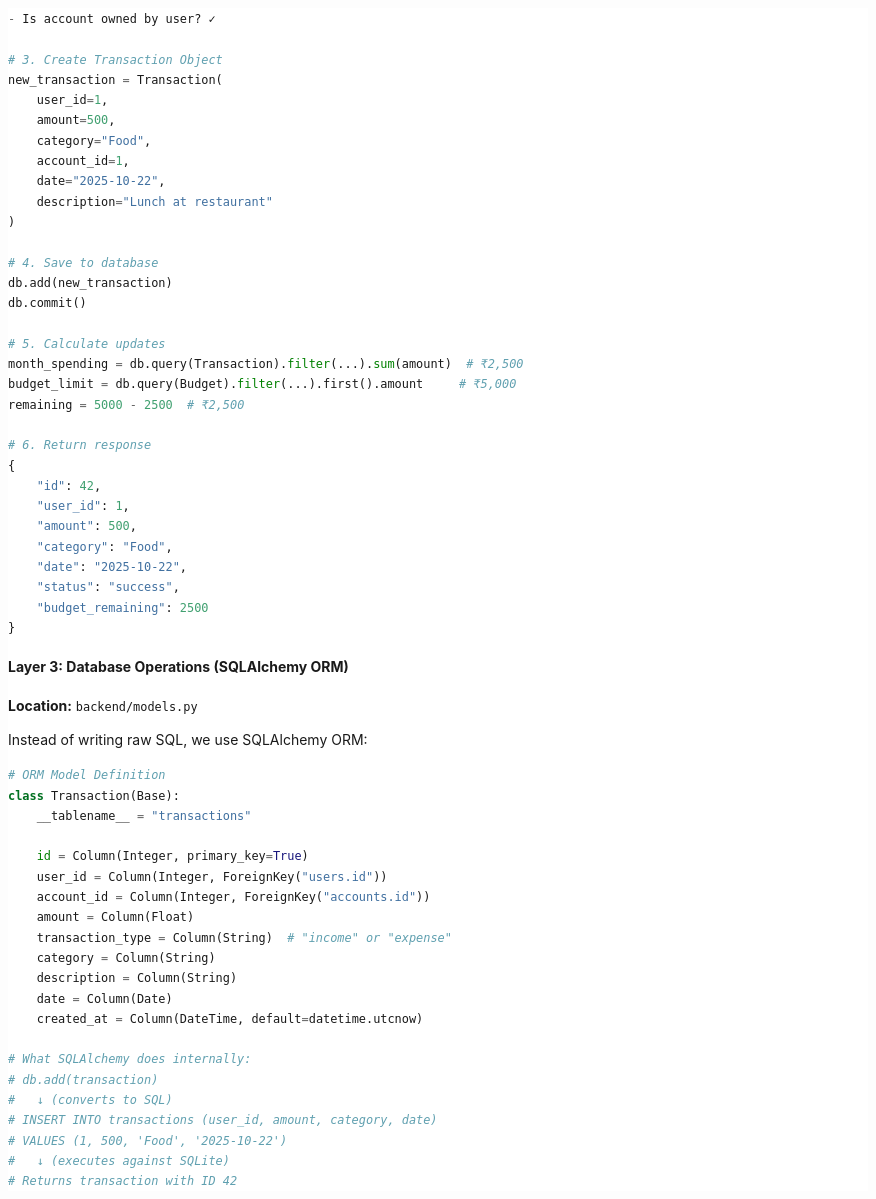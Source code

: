 ```python
- Is account owned by user? ✓

# 3. Create Transaction Object
new_transaction = Transaction(
    user_id=1,
    amount=500,
    category="Food",
    account_id=1,
    date="2025-10-22",
    description="Lunch at restaurant"
)

# 4. Save to database
db.add(new_transaction)
db.commit()

# 5. Calculate updates
month_spending = db.query(Transaction).filter(...).sum(amount)  # ₹2,500
budget_limit = db.query(Budget).filter(...).first().amount     # ₹5,000
remaining = 5000 - 2500  # ₹2,500

# 6. Return response
{
    "id": 42,
    "user_id": 1,
    "amount": 500,
    "category": "Food",
    "date": "2025-10-22",
    "status": "success",
    "budget_remaining": 2500
}
```

#### Layer 3: Database Operations (SQLAlchemy ORM)
**Location:** `backend/models.py`

Instead of writing raw SQL, we use SQLAlchemy ORM:

```python
# ORM Model Definition
class Transaction(Base):
    __tablename__ = "transactions"
    
    id = Column(Integer, primary_key=True)
    user_id = Column(Integer, ForeignKey("users.id"))
    account_id = Column(Integer, ForeignKey("accounts.id"))
    amount = Column(Float)
    transaction_type = Column(String)  # "income" or "expense"
    category = Column(String)
    description = Column(String)
    date = Column(Date)
    created_at = Column(DateTime, default=datetime.utcnow)

# What SQLAlchemy does internally:
# db.add(transaction) 
#   ↓ (converts to SQL)
# INSERT INTO transactions (user_id, amount, category, date) 
# VALUES (1, 500, 'Food', '2025-10-22')
#   ↓ (executes against SQLite)
# Returns transaction with ID 42
```
